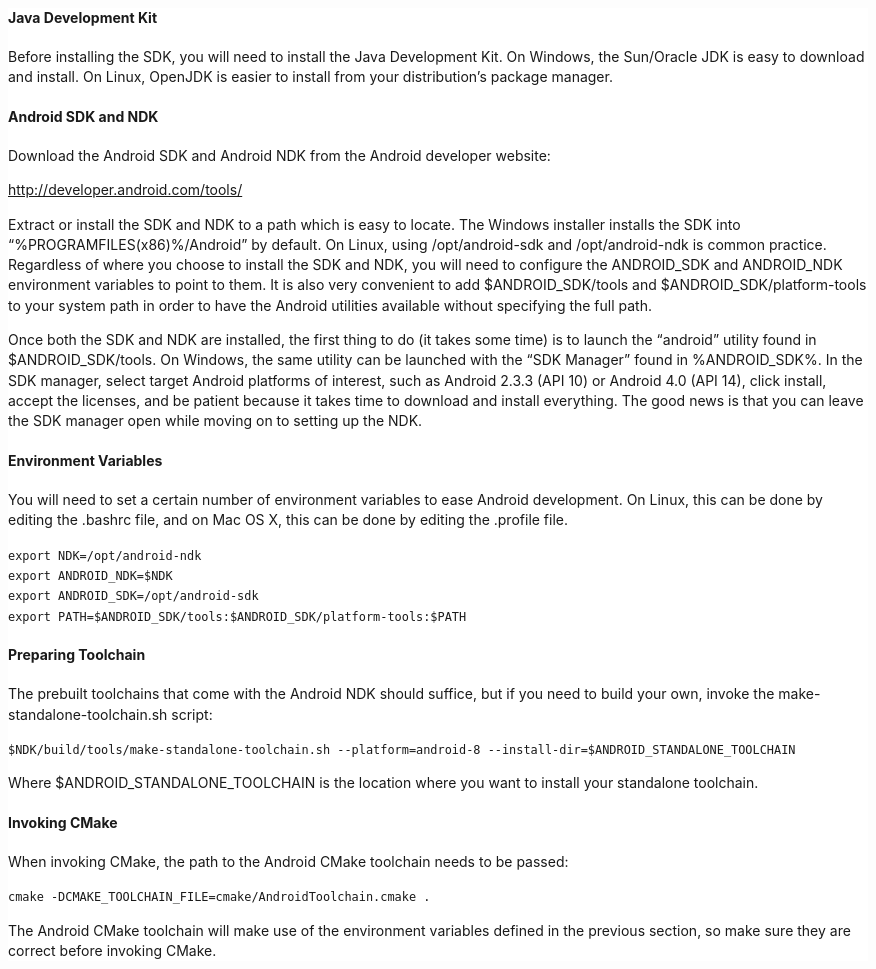#### Java Development Kit

Before installing the SDK, you will need to install the Java Development Kit. On Windows, the Sun/Oracle JDK is easy to download and install. On Linux, OpenJDK is easier to install from your distribution’s package manager.

#### Android SDK and NDK

Download the Android SDK and Android NDK from the Android developer website:

http://developer.android.com/tools/

Extract or install the SDK and NDK to a path which is easy to locate. The Windows installer installs the SDK into “%PROGRAMFILES(x86)%/Android” by default. On Linux, using /opt/android-sdk and /opt/android-ndk is common practice. Regardless of where you choose to install the SDK and NDK, you will need to configure the ANDROID_SDK and ANDROID_NDK environment variables to point to them. It is also very convenient to add $ANDROID_SDK/tools and $ANDROID_SDK/platform-tools to your system path in order to have the Android utilities available without specifying the full path.

Once both the SDK and NDK are installed, the first thing to do (it takes some time) is to launch the “android” utility found in $ANDROID_SDK/tools. On Windows, the same utility can be launched with the “SDK Manager” found in %ANDROID_SDK%. In the SDK manager, select target Android platforms of interest, such as Android 2.3.3 (API 10) or Android 4.0 (API 14), click install, accept the licenses, and be patient because it takes time to download and install everything. The good news is that you can leave the SDK manager open while moving on to setting up the NDK.

#### Environment Variables

You will need to set a certain number of environment variables to ease Android development. On Linux, this can be done by editing the .bashrc file, and on Mac OS X, this can be done by editing the .profile file.

	export NDK=/opt/android-ndk
	export ANDROID_NDK=$NDK
	export ANDROID_SDK=/opt/android-sdk
	export PATH=$ANDROID_SDK/tools:$ANDROID_SDK/platform-tools:$PATH

#### Preparing Toolchain

The prebuilt toolchains that come with the Android NDK should suffice, but if you need to build your own, invoke the make-standalone-toolchain.sh script:

	$NDK/build/tools/make-standalone-toolchain.sh --platform=android-8 --install-dir=$ANDROID_STANDALONE_TOOLCHAIN

Where $ANDROID_STANDALONE_TOOLCHAIN is the location where you want to install your standalone toolchain.

#### Invoking CMake

When invoking CMake, the path to the Android CMake toolchain needs to be passed:

	cmake -DCMAKE_TOOLCHAIN_FILE=cmake/AndroidToolchain.cmake .

The Android CMake toolchain will make use of the environment variables defined in the previous section, so make sure they are correct before invoking CMake.
